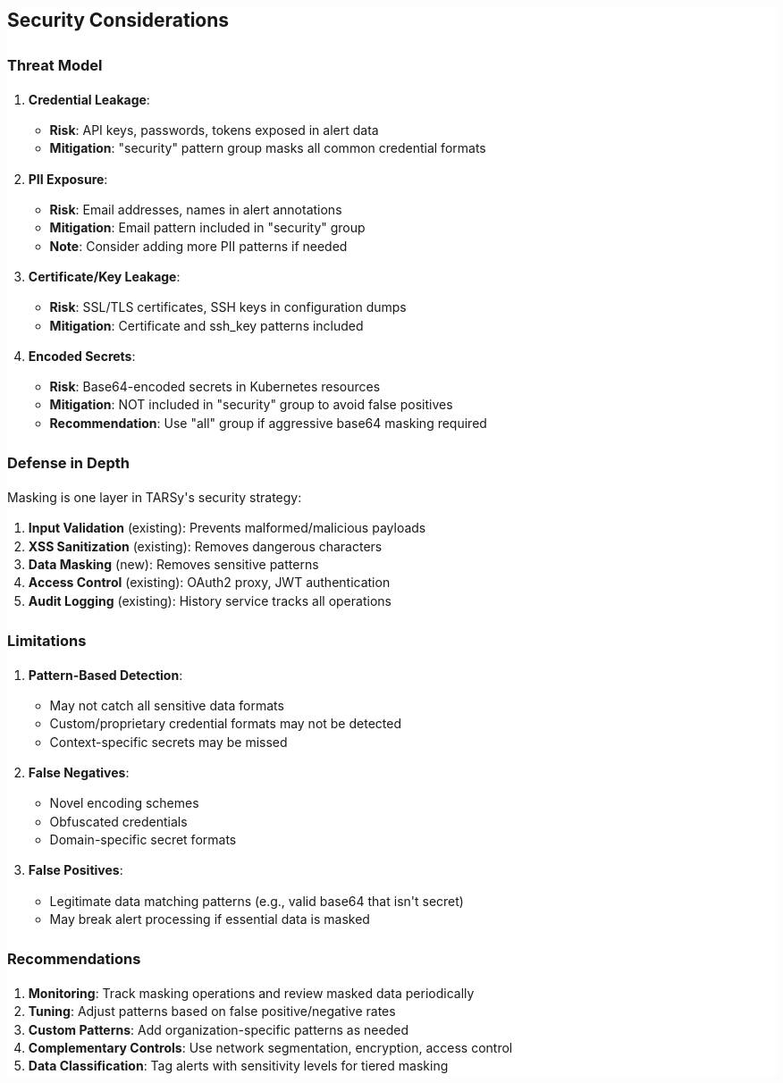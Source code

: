 ## Security Considerations

### Threat Model

1. **Credential Leakage**:
   - **Risk**: API keys, passwords, tokens exposed in alert data
   - **Mitigation**: "security" pattern group masks all common credential formats

2. **PII Exposure**:
   - **Risk**: Email addresses, names in alert annotations
   - **Mitigation**: Email pattern included in "security" group
   - **Note**: Consider adding more PII patterns if needed

3. **Certificate/Key Leakage**:
   - **Risk**: SSL/TLS certificates, SSH keys in configuration dumps
   - **Mitigation**: Certificate and ssh_key patterns included

4. **Encoded Secrets**:
   - **Risk**: Base64-encoded secrets in Kubernetes resources
   - **Mitigation**: NOT included in "security" group to avoid false positives
   - **Recommendation**: Use "all" group if aggressive base64 masking required

### Defense in Depth

Masking is one layer in TARSy's security strategy:

1. **Input Validation** (existing): Prevents malformed/malicious payloads
2. **XSS Sanitization** (existing): Removes dangerous characters
3. **Data Masking** (new): Removes sensitive patterns
4. **Access Control** (existing): OAuth2 proxy, JWT authentication
5. **Audit Logging** (existing): History service tracks all operations

### Limitations

1. **Pattern-Based Detection**:
   - May not catch all sensitive data formats
   - Custom/proprietary credential formats may not be detected
   - Context-specific secrets may be missed

2. **False Negatives**:
   - Novel encoding schemes
   - Obfuscated credentials
   - Domain-specific secret formats

3. **False Positives**:
   - Legitimate data matching patterns (e.g., valid base64 that isn't secret)
   - May break alert processing if essential data is masked

### Recommendations

1. **Monitoring**: Track masking operations and review masked data periodically
2. **Tuning**: Adjust patterns based on false positive/negative rates
3. **Custom Patterns**: Add organization-specific patterns as needed
4. **Complementary Controls**: Use network segmentation, encryption, access control
5. **Data Classification**: Tag alerts with sensitivity levels for tiered masking
